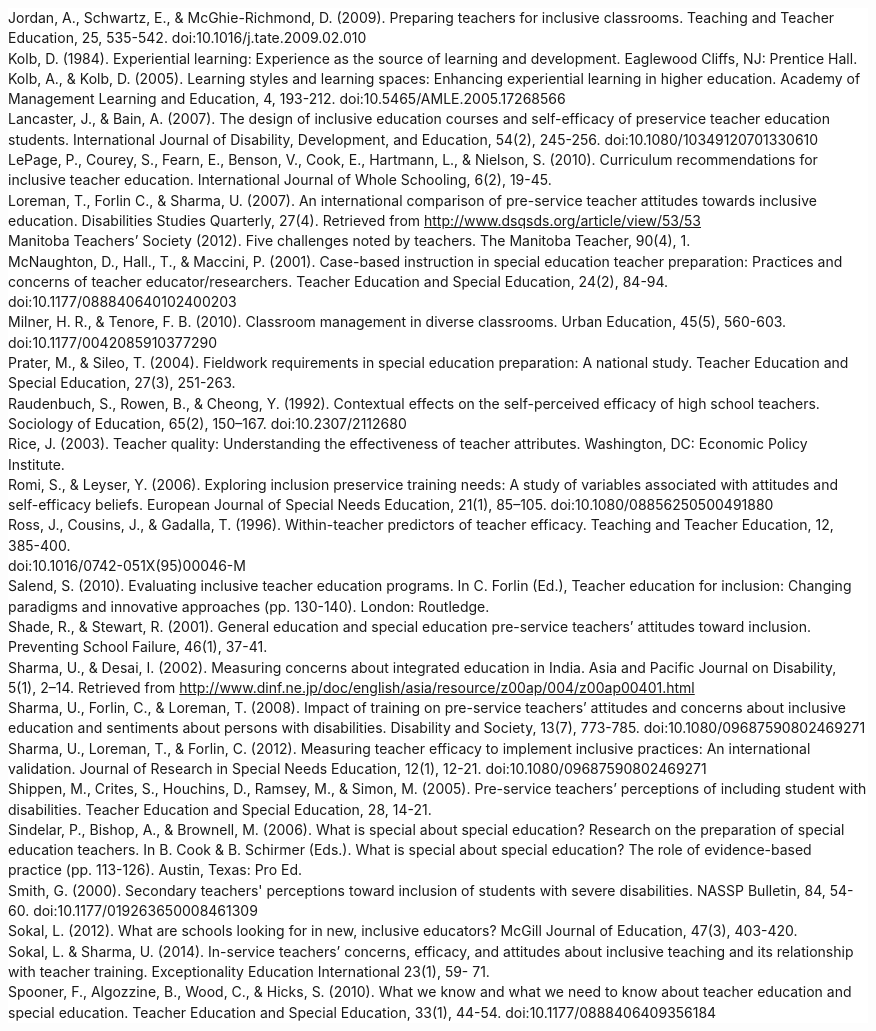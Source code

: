 Jordan, A., Schwartz, E., & McGhie-Richmond, D. (2009). Preparing teachers for inclusive classrooms. Teaching and Teacher Education, 25, 535-542. doi:10.1016/j.tate.2009.02.010   
Kolb, D. (1984). Experiential learning: Experience as the source of learning and development. Eaglewood Cliffs, NJ: Prentice Hall.   
Kolb, A., & Kolb, D. (2005). Learning styles and learning spaces: Enhancing experiential learning in higher education. Academy of Management Learning and Education, 4, 193-212. doi:10.5465/AMLE.2005.17268566   
Lancaster, J., & Bain, A. (2007). The design of inclusive education courses and self-efficacy of preservice teacher education students. International Journal of Disability, Development, and Education, 54(2), 245-256. doi:10.1080/10349120701330610   
LePage, P., Courey, S., Fearn, E., Benson, V., Cook, E., Hartmann, L., & Nielson, S. (2010). Curriculum recommendations for inclusive teacher education. International Journal of Whole Schooling, 6(2), 19-45.   
Loreman, T., Forlin C., & Sharma, U. (2007). An international comparison of pre-service teacher attitudes towards inclusive education. Disabilities Studies Quarterly, 27(4). Retrieved from http://www.dsqsds.org/article/view/53/53   
Manitoba Teachers’ Society (2012). Five challenges noted by teachers. The Manitoba Teacher, 90(4), 1.   
McNaughton, D., Hall., T., & Maccini, P. (2001). Case-based instruction in special education teacher preparation: Practices and concerns of teacher educator/researchers. Teacher Education and Special Education, 24(2), 84-94. doi:10.1177/088840640102400203   
Milner, H. R., & Tenore, F. B. (2010). Classroom management in diverse classrooms. Urban Education, 45(5), 560-603. doi:10.1177/0042085910377290   
Prater, M., & Sileo, T. (2004). Fieldwork requirements in special education preparation: A national study. Teacher Education and Special Education, 27(3), 251-263.   
Raudenbuch, S., Rowen, B., & Cheong, Y. (1992). Contextual effects on the self-perceived efficacy of high school teachers. Sociology of Education, 65(2), 150–167. doi:10.2307/2112680   
Rice, J. (2003). Teacher quality: Understanding the effectiveness of teacher attributes. Washington, DC: Economic Policy Institute.   
Romi, S., & Leyser, Y. (2006). Exploring inclusion preservice training needs: A study of variables associated with attitudes and self-efficacy beliefs. European Journal of Special Needs Education, 21(1), 85–105. doi:10.1080/08856250500491880   
Ross, J., Cousins, J., & Gadalla, T. (1996). Within-teacher predictors of teacher efficacy. Teaching and Teacher Education, 12, 385-400.   
doi:10.1016/0742-051X(95)00046-M   
Salend, S. (2010). Evaluating inclusive teacher education programs. In C. Forlin (Ed.), Teacher education for inclusion: Changing paradigms and innovative approaches (pp. 130-140). London: Routledge.   
Shade, R., & Stewart, R. (2001). General education and special education pre-service teachers’ attitudes toward inclusion. Preventing School Failure, 46(1), 37-41.   
Sharma, U., & Desai, I. (2002). Measuring concerns about integrated education in India. Asia and Pacific Journal on Disability, 5(1), 2–14. Retrieved from http://www.dinf.ne.jp/doc/english/asia/resource/z00ap/004/z00ap00401.html   
Sharma, U., Forlin, C., & Loreman, T. (2008). Impact of training on pre-service teachers’ attitudes and concerns about inclusive education and sentiments about persons with disabilities. Disability and Society, 13(7), 773-785. doi:10.1080/09687590802469271   
Sharma, U., Loreman, T., & Forlin, C. (2012). Measuring teacher efficacy to implement inclusive practices: An international validation. Journal of Research in Special Needs Education, 12(1), 12-21. doi:10.1080/09687590802469271   
Shippen, M., Crites, S., Houchins, D., Ramsey, M., & Simon, M. (2005). Pre-service teachers’ perceptions of including student with disabilities. Teacher Education and Special Education, 28, 14-21.   
Sindelar, P., Bishop, A., & Brownell, M. (2006). What is special about special education? Research on the preparation of special education teachers. In B. Cook & B. Schirmer (Eds.). What is special about special education? The role of evidence-based practice (pp. 113-126). Austin, Texas: Pro Ed.   
Smith, G. (2000). Secondary teachers' perceptions toward inclusion of students with severe disabilities. NASSP Bulletin, 84, 54-60. doi:10.1177/019263650008461309   
Sokal, L. (2012). What are schools looking for in new, inclusive educators? McGill Journal of Education, 47(3), 403-420.   
Sokal, L. & Sharma, U. (2014). In-service teachers’ concerns, efficacy, and attitudes about inclusive teaching and its relationship with teacher training. Exceptionality Education International 23(1), 59- 71.   
Spooner, F., Algozzine, B., Wood, C., & Hicks, S. (2010). What we know and what we need to know about teacher education and special education. Teacher Education and Special Education, 33(1), 44-54. doi:10.1177/0888406409356184   